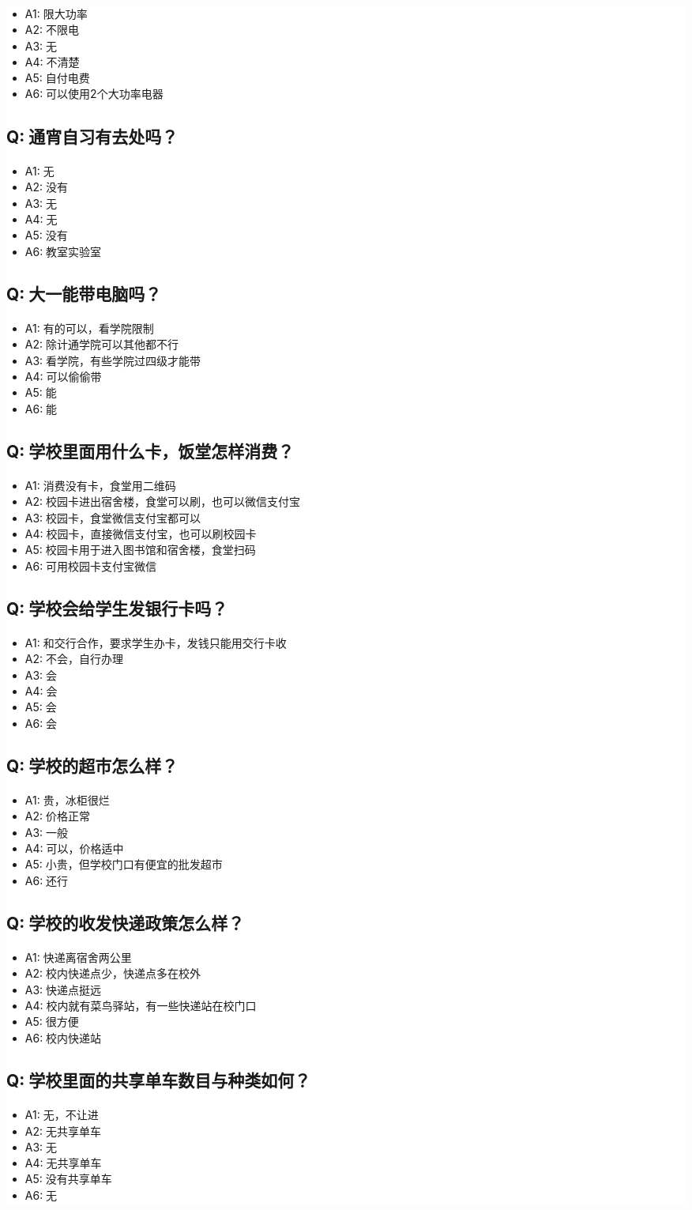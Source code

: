 - A1: 限大功率
- A2: 不限电
- A3: 无
- A4: 不清楚
- A5: 自付电费
- A6: 可以使用2个大功率电器
## Q: 通宵自习有去处吗？
- A1: 无
- A2: 没有
- A3: 无
- A4: 无
- A5: 没有
- A6: 教室实验室
## Q: 大一能带电脑吗？
- A1: 有的可以，看学院限制
- A2: 除计通学院可以其他都不行
- A3: 看学院，有些学院过四级才能带
- A4: 可以偷偷带
- A5: 能
- A6: 能
## Q: 学校里面用什么卡，饭堂怎样消费？
- A1: 消费没有卡，食堂用二维码
- A2: 校园卡进出宿舍楼，食堂可以刷，也可以微信支付宝
- A3: 校园卡，食堂微信支付宝都可以
- A4: 校园卡，直接微信支付宝，也可以刷校园卡
- A5: 校园卡用于进入图书馆和宿舍楼，食堂扫码
- A6: 可用校园卡支付宝微信
## Q: 学校会给学生发银行卡吗？
- A1: 和交行合作，要求学生办卡，发钱只能用交行卡收
- A2: 不会，自行办理
- A3: 会
- A4: 会
- A5: 会
- A6: 会
## Q: 学校的超市怎么样？
- A1: 贵，冰柜很烂
- A2: 价格正常
- A3: 一般
- A4: 可以，价格适中
- A5: 小贵，但学校门口有便宜的批发超市
- A6: 还行
## Q: 学校的收发快递政策怎么样？
- A1: 快递离宿舍两公里
- A2: 校内快递点少，快递点多在校外
- A3: 快递点挺远
- A4: 校内就有菜鸟驿站，有一些快递站在校门口
- A5: 很方便
- A6: 校内快递站
## Q: 学校里面的共享单车数目与种类如何？
- A1: 无，不让进
- A2: 无共享单车
- A3: 无
- A4: 无共享单车
- A5: 没有共享单车
- A6: 无